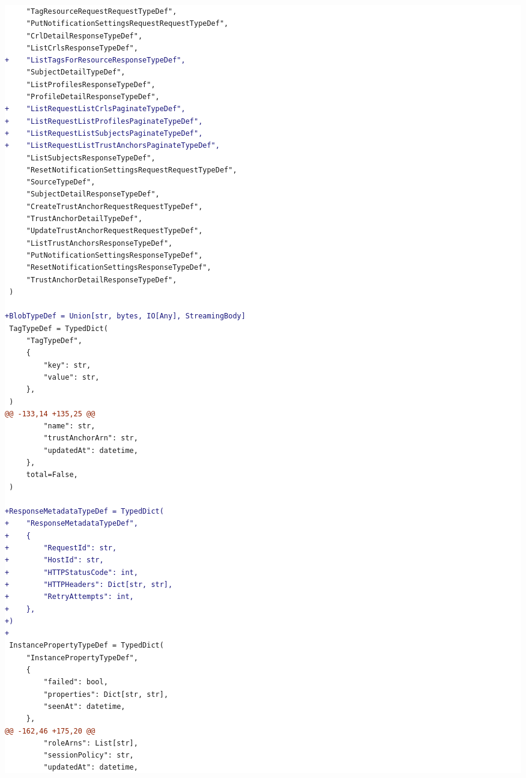 ```diff
     "TagResourceRequestRequestTypeDef",
     "PutNotificationSettingsRequestRequestTypeDef",
     "CrlDetailResponseTypeDef",
     "ListCrlsResponseTypeDef",
+    "ListTagsForResourceResponseTypeDef",
     "SubjectDetailTypeDef",
     "ListProfilesResponseTypeDef",
     "ProfileDetailResponseTypeDef",
+    "ListRequestListCrlsPaginateTypeDef",
+    "ListRequestListProfilesPaginateTypeDef",
+    "ListRequestListSubjectsPaginateTypeDef",
+    "ListRequestListTrustAnchorsPaginateTypeDef",
     "ListSubjectsResponseTypeDef",
     "ResetNotificationSettingsRequestRequestTypeDef",
     "SourceTypeDef",
     "SubjectDetailResponseTypeDef",
     "CreateTrustAnchorRequestRequestTypeDef",
     "TrustAnchorDetailTypeDef",
     "UpdateTrustAnchorRequestRequestTypeDef",
     "ListTrustAnchorsResponseTypeDef",
     "PutNotificationSettingsResponseTypeDef",
     "ResetNotificationSettingsResponseTypeDef",
     "TrustAnchorDetailResponseTypeDef",
 )
 
+BlobTypeDef = Union[str, bytes, IO[Any], StreamingBody]
 TagTypeDef = TypedDict(
     "TagTypeDef",
     {
         "key": str,
         "value": str,
     },
 )
@@ -133,14 +135,25 @@
         "name": str,
         "trustAnchorArn": str,
         "updatedAt": datetime,
     },
     total=False,
 )
 
+ResponseMetadataTypeDef = TypedDict(
+    "ResponseMetadataTypeDef",
+    {
+        "RequestId": str,
+        "HostId": str,
+        "HTTPStatusCode": int,
+        "HTTPHeaders": Dict[str, str],
+        "RetryAttempts": int,
+    },
+)
+
 InstancePropertyTypeDef = TypedDict(
     "InstancePropertyTypeDef",
     {
         "failed": bool,
         "properties": Dict[str, str],
         "seenAt": datetime,
     },
@@ -162,46 +175,20 @@
         "roleArns": List[str],
         "sessionPolicy": str,
         "updatedAt": datetime,
```